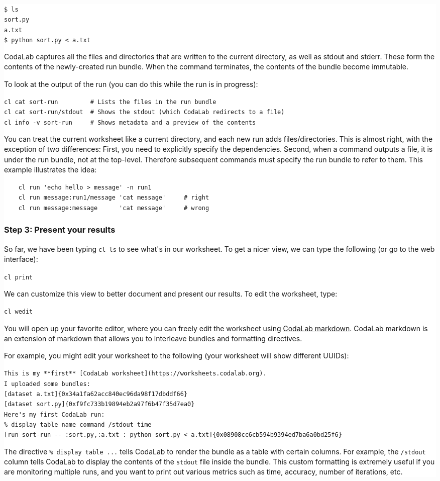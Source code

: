     $ ls
    sort.py
    a.txt
    $ python sort.py < a.txt

CodaLab captures all the files and directories that are written to the current
directory, as well as stdout and stderr.  These form the contents of the
newly-created run bundle.  When the command terminates, the contents of the
bundle become immutable.

To look at the output of the run (you can do this while the run is in progress):

    cl cat sort-run         # Lists the files in the run bundle
    cl cat sort-run/stdout  # Shows the stdout (which CodaLab redirects to a file)
    cl info -v sort-run     # Shows metadata and a preview of the contents

You can treat the current worksheet like a current directory, and each new run
adds files/directories.  This is almost right, with the exception of two
differences: First, you need to explicitly specify the dependencies.
Second, when a command outputs a file, it is under the run bundle, not at the
top-level.  Therefore subsequent commands must specify the run bundle to refer
to them.  This example illustrates the idea:

        cl run 'echo hello > message' -n run1
        cl run message:run1/message 'cat message'     # right
        cl run message:message      'cat message'     # wrong

### Step 3: Present your results

So far, we have been typing `cl ls` to see what's in our worksheet.  To get a nicer view,
we can type the following (or go to the web interface):

    cl print

We can customize this view to better document and present our results.  To
edit the worksheet, type:

    cl wedit

You will open up your favorite editor, where you can freely edit the worksheet
using [CodaLab markdown](Worksheet-Markdown).
CodaLab markdown is an extension of markdown that allows you to interleave
bundles and formatting directives.

For example, you might edit your worksheet to the following (your worksheet
will show different UUIDs):

    This is my **first** [CodaLab worksheet](https://worksheets.codalab.org).
    I uploaded some bundles:
    [dataset a.txt]{0x34a1fa62acc840ec96da98f17dbddf66}
    [dataset sort.py]{0xf9fc733b19894eb2a97f6b47f35d7ea0}
    Here's my first CodaLab run:
    % display table name command /stdout time
    [run sort-run -- :sort.py,:a.txt : python sort.py < a.txt]{0x08908cc6cb594b9394ed7ba6a0bd25f6}

The directive `% display table ...` tells CodaLab to render the bundle as a table
with certain columns.  For example, the `/stdout` column tells CodaLab to display
the contents of the `stdout` file inside the bundle.  This custom formatting
is extremely useful if you are monitoring multiple runs, and you want to print
out various metrics such as time, accuracy, number of iterations, etc.
